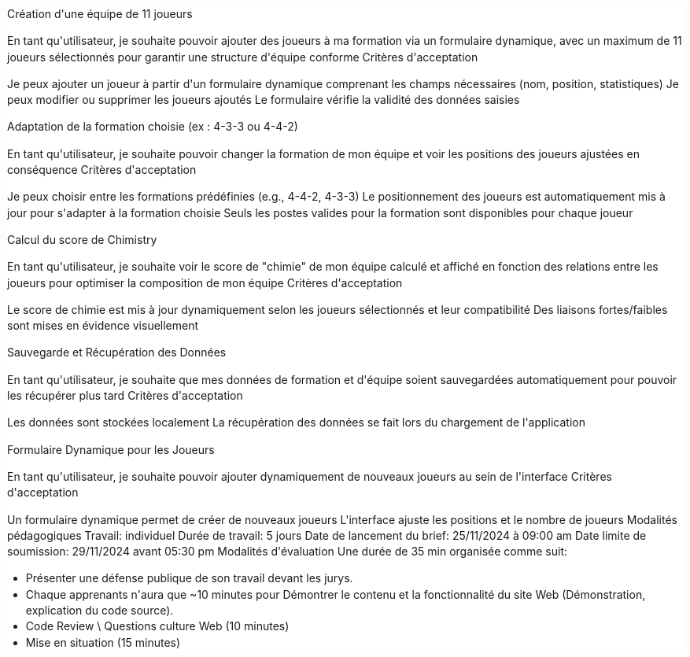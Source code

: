 Création d'une équipe de 11 joueurs

En tant qu'utilisateur, je souhaite pouvoir ajouter des joueurs à ma formation via un formulaire dynamique, avec un maximum de 11 joueurs sélectionnés pour garantir une structure d'équipe conforme
Critères d'acceptation

Je peux ajouter un joueur à partir d'un formulaire dynamique comprenant les champs nécessaires (nom, position, statistiques)
Je peux modifier ou supprimer les joueurs ajoutés
Le formulaire vérifie la validité des données saisies
​

Adaptation de la formation choisie (ex : 4-3-3 ou 4-4-2)

En tant qu'utilisateur, je souhaite pouvoir changer la formation de mon équipe et voir les positions des joueurs ajustées en conséquence
Critères d'acceptation

Je peux choisir entre les formations prédéfinies (e.g., 4-4-2, 4-3-3)
Le positionnement des joueurs est automatiquement mis à jour pour s'adapter à la formation choisie
Seuls les postes valides pour la formation sont disponibles pour chaque joueur
​

Calcul du score de Chimistry

En tant qu'utilisateur, je souhaite voir le score de "chimie" de mon équipe calculé et affiché en fonction des relations entre les joueurs pour optimiser la composition de mon équipe
Critères d'acceptation

Le score de chimie est mis à jour dynamiquement selon les joueurs sélectionnés et leur compatibilité
Des liaisons fortes/faibles sont mises en évidence visuellement
​

Sauvegarde et Récupération des Données

En tant qu'utilisateur, je souhaite que mes données de formation et d'équipe soient sauvegardées automatiquement pour pouvoir les récupérer plus tard
Critères d'acceptation

Les données sont stockées localement
La récupération des données se fait lors du chargement de l'application
​

Formulaire Dynamique pour les Joueurs

En tant qu'utilisateur, je souhaite pouvoir ajouter dynamiquement de nouveaux joueurs au sein de l'interface
Critères d'acceptation

Un formulaire dynamique permet de créer de nouveaux joueurs
L'interface ajuste les positions et le nombre de joueurs
Modalités pédagogiques
Travail: individuel
Durée de travail: 5 jours
Date de lancement du brief: 25/11/2024 à 09:00 am
Date limite de soumission: 29/11/2024 avant 05:30 pm
Modalités d'évaluation
Une durée de 35 min organisée comme suit:
- Présenter une défense publique de son travail devant les jurys.
- Chaque apprenants n'aura que ~10 minutes pour Démontrer le contenu et la fonctionnalité du site Web (Démonstration, explication du code source).
- Code Review \ Questions culture Web (10 minutes)
- Mise en situation (15 minutes)
